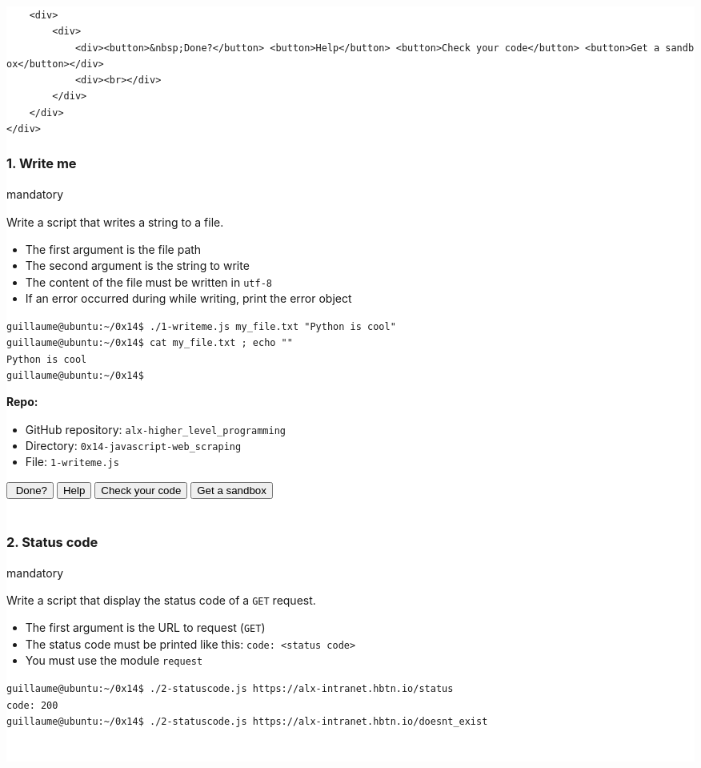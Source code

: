         <div>
            <div>
                <div><button>&nbsp;Done?</button> <button>Help</button> <button>Check your code</button> <button>Get a sandbox</button></div>
                <div><br></div>
            </div>
        </div>
    </div>
</div>
<div>
    <div>
        <div>
            <h3>1. Write me</h3>
            <div>mandatory</div>
        </div>
        <div>
            <p>Write a script that writes a string to a file.</p>
            <ul>
                <li>The first argument is the file path</li>
                <li>The second argument is the string to write</li>
                <li>The content of the file must be written in&nbsp;<code>utf-8</code></li>
                <li>If an error occurred during while writing, print the error object</li>
            </ul>
            <pre><code>guillaume@ubuntu:~/0x14$ ./1-writeme.js my_file.txt &quot;Python is cool&quot;
guillaume@ubuntu:~/0x14$ cat my_file.txt ; echo &quot;&quot;
Python is cool
guillaume@ubuntu:~/0x14$ 
</code></pre>
        </div>
        <div>
            <div>
                <p><strong>Repo:</strong></p>
                <ul>
                    <li>GitHub repository:&nbsp;<code>alx-higher_level_programming</code></li>
                    <li>Directory:&nbsp;<code>0x14-javascript-web_scraping</code></li>
                    <li>File:&nbsp;<code>1-writeme.js</code></li>
                </ul>
            </div>
        </div>
        <div>
            <div>
                <div><button>&nbsp;Done?</button> <button>Help</button> <button>Check your code</button> <button>Get a sandbox</button></div>
                <div><br></div>
            </div>
        </div>
    </div>
</div>
<div>
    <div>
        <div>
            <h3>2. Status code</h3>
            <div>mandatory</div>
        </div>
        <div>
            <p>Write a script that display the status code of a&nbsp;<code>GET</code> request.</p>
            <ul>
                <li>The first argument is the URL to request (<code>GET</code>)</li>
                <li>The status code must be printed like this:&nbsp;<code>code: &lt;status code&gt;</code></li>
                <li>You must use the module&nbsp;<code>request</code></li>
            </ul>
            <pre><code>guillaume@ubuntu:~/0x14$ ./2-statuscode.js https://alx-intranet.hbtn.io/status
code: 200
guillaume@ubuntu:~/0x14$ ./2-statuscode.js https://alx-intranet.hbtn.io/doesnt_exist